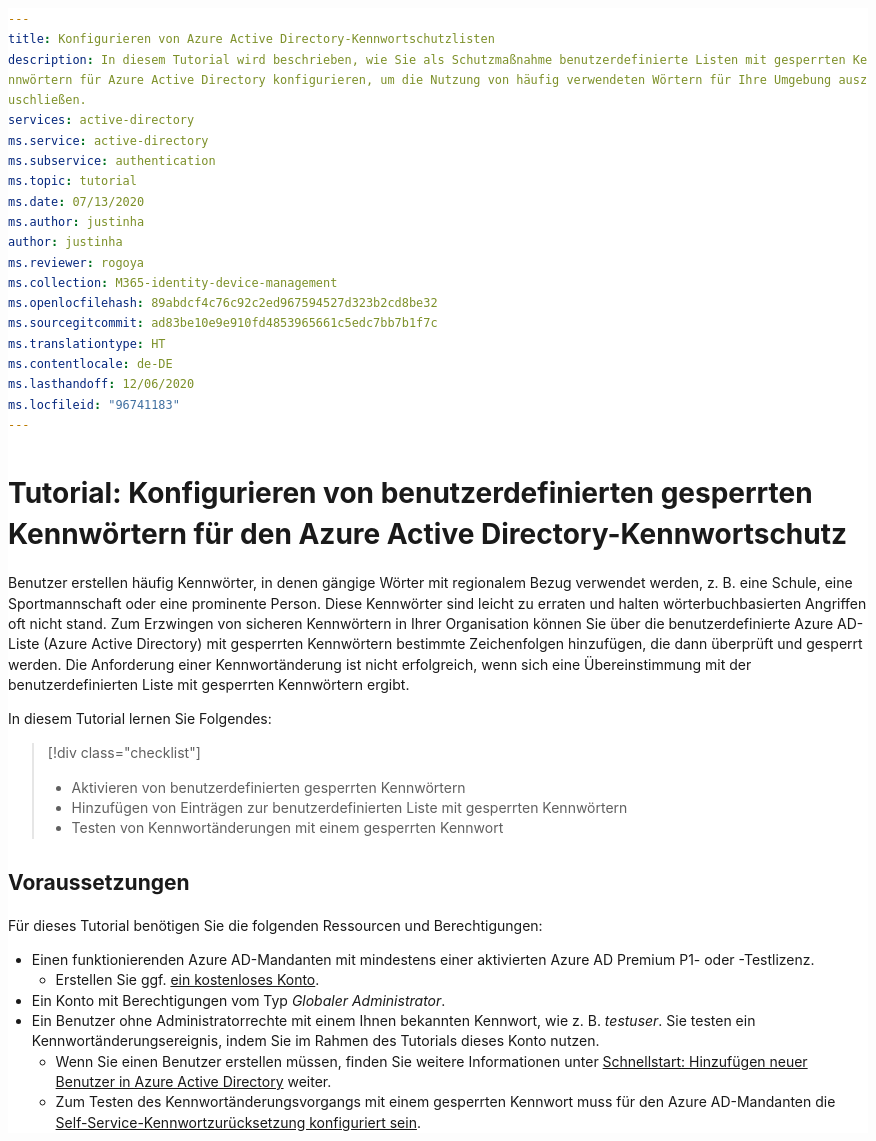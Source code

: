 ```yaml
---
title: Konfigurieren von Azure Active Directory-Kennwortschutzlisten
description: In diesem Tutorial wird beschrieben, wie Sie als Schutzmaßnahme benutzerdefinierte Listen mit gesperrten Kennwörtern für Azure Active Directory konfigurieren, um die Nutzung von häufig verwendeten Wörtern für Ihre Umgebung auszuschließen.
services: active-directory
ms.service: active-directory
ms.subservice: authentication
ms.topic: tutorial
ms.date: 07/13/2020
ms.author: justinha
author: justinha
ms.reviewer: rogoya
ms.collection: M365-identity-device-management
ms.openlocfilehash: 89abdcf4c76c92c2ed967594527d323b2cd8be32
ms.sourcegitcommit: ad83be10e9e910fd4853965661c5edc7bb7b1f7c
ms.translationtype: HT
ms.contentlocale: de-DE
ms.lasthandoff: 12/06/2020
ms.locfileid: "96741183"
---
```

# <a name="tutorial-configure-custom-banned-passwords-for-azure-active-directory-password-protection"></a>Tutorial: Konfigurieren von benutzerdefinierten gesperrten Kennwörtern für den Azure Active Directory-Kennwortschutz

Benutzer erstellen häufig Kennwörter, in denen gängige Wörter mit regionalem Bezug verwendet werden, z. B. eine Schule, eine Sportmannschaft oder eine prominente Person. Diese Kennwörter sind leicht zu erraten und halten wörterbuchbasierten Angriffen oft nicht stand. Zum Erzwingen von sicheren Kennwörtern in Ihrer Organisation können Sie über die benutzerdefinierte Azure AD-Liste (Azure Active Directory) mit gesperrten Kennwörtern bestimmte Zeichenfolgen hinzufügen, die dann überprüft und gesperrt werden. Die Anforderung einer Kennwortänderung ist nicht erfolgreich, wenn sich eine Übereinstimmung mit der benutzerdefinierten Liste mit gesperrten Kennwörtern ergibt.

In diesem Tutorial lernen Sie Folgendes:

> [!div class="checklist"]
> * Aktivieren von benutzerdefinierten gesperrten Kennwörtern
> * Hinzufügen von Einträgen zur benutzerdefinierten Liste mit gesperrten Kennwörtern
> * Testen von Kennwortänderungen mit einem gesperrten Kennwort

## <a name="prerequisites"></a>Voraussetzungen

Für dieses Tutorial benötigen Sie die folgenden Ressourcen und Berechtigungen:

* Einen funktionierenden Azure AD-Mandanten mit mindestens einer aktivierten Azure AD Premium P1- oder -Testlizenz.
    * Erstellen Sie ggf. [ein kostenloses Konto](https://azure.microsoft.com/free/?WT.mc_id=A261C142F).
* Ein Konto mit Berechtigungen vom Typ *Globaler Administrator*.
* Ein Benutzer ohne Administratorrechte mit einem Ihnen bekannten Kennwort, wie z. B. *testuser*. Sie testen ein Kennwortänderungsereignis, indem Sie im Rahmen des Tutorials dieses Konto nutzen.
    * Wenn Sie einen Benutzer erstellen müssen, finden Sie weitere Informationen unter [Schnellstart: Hinzufügen neuer Benutzer in Azure Active Directory](../fundamentals/add-users-azure-active-directory.md) weiter.
    * Zum Testen des Kennwortänderungsvorgangs mit einem gesperrten Kennwort muss für den Azure AD-Mandanten die [Self-Service-Kennwortzurücksetzung konfiguriert sein](tutorial-enable-sspr.md).
